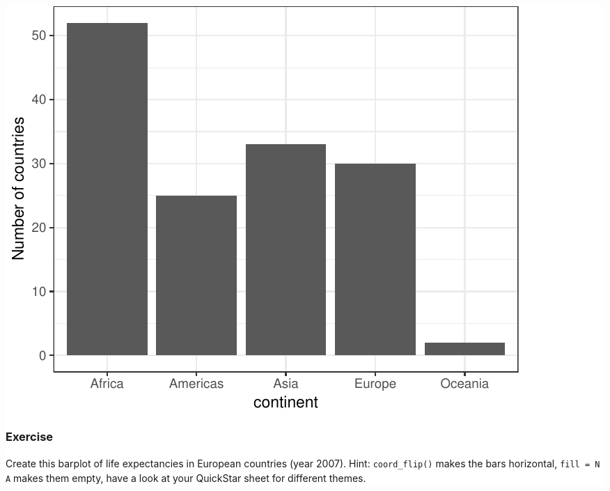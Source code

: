 ![](04_plotting_files/figure-latex/unnamed-chunk-14-1.pdf) 


### Exercise

Create this barplot of life expectancies in European countries (year 2007). Hint: `coord_flip()` makes the bars horizontal, `fill = NA` makes them empty, have a look at your QuickStar sheet for different themes.
